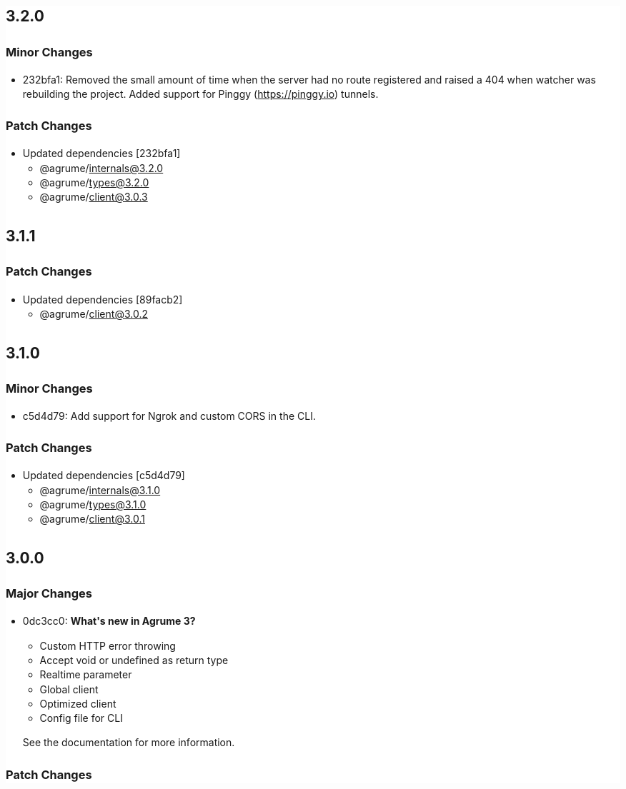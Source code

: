 ## 3.2.0

### Minor Changes

- 232bfa1: Removed the small amount of time when the server had no route registered and raised a 404 when watcher was rebuilding the project. Added support for Pinggy (https://pinggy.io) tunnels.

### Patch Changes

- Updated dependencies [232bfa1]
  - @agrume/internals@3.2.0
  - @agrume/types@3.2.0
  - @agrume/client@3.0.3

## 3.1.1

### Patch Changes

- Updated dependencies [89facb2]
  - @agrume/client@3.0.2

## 3.1.0

### Minor Changes

- c5d4d79: Add support for Ngrok and custom CORS in the CLI.

### Patch Changes

- Updated dependencies [c5d4d79]
  - @agrume/internals@3.1.0
  - @agrume/types@3.1.0
  - @agrume/client@3.0.1

## 3.0.0

### Major Changes

- 0dc3cc0: **What's new in Agrume 3?**

  - Custom HTTP error throwing
  - Accept void or undefined as return type
  - Realtime parameter
  - Global client
  - Optimized client
  - Config file for CLI

  See the documentation for more information.

### Patch Changes
